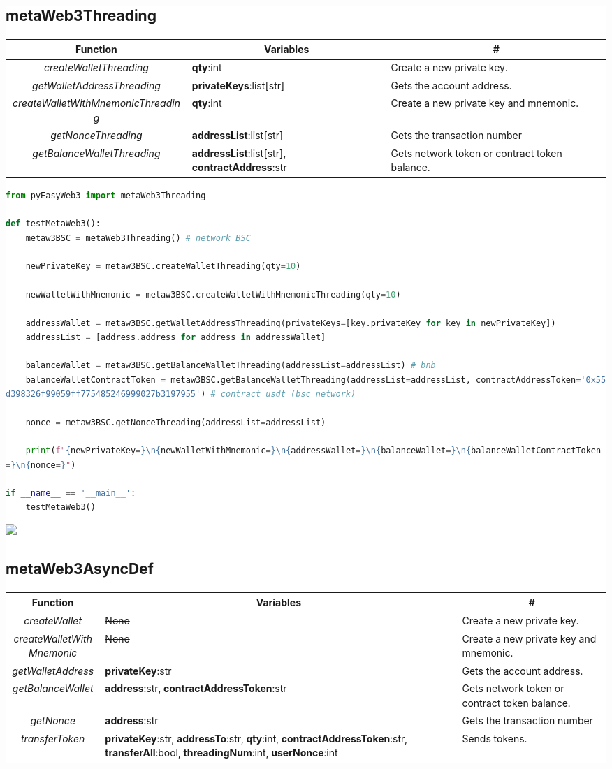 ## **metaWeb3Threading**
Function | Variables | #
:---: | --- | ---
*createWalletThreading* | **qty**:int|Create a new private key.
*getWalletAddressThreading* |**privateKeys**:list[str]|Gets the account address.
*createWalletWithMnemonicThreading* | **qty**:int|Create a new private key and mnemonic.
*getNonceThreading* |**addressList**:list[str]|Gets the transaction number 
*getBalanceWalletThreading* | **addressList**:list[str], **contractAddress**:str|Gets network token or contract token balance.


```python
from pyEasyWeb3 import metaWeb3Threading

def testMetaWeb3():
    metaw3BSC = metaWeb3Threading() # network BSC

    newPrivateKey = metaw3BSC.createWalletThreading(qty=10)

    newWalletWithMnemonic = metaw3BSC.createWalletWithMnemonicThreading(qty=10)

    addressWallet = metaw3BSC.getWalletAddressThreading(privateKeys=[key.privateKey for key in newPrivateKey])
    addressList = [address.address for address in addressWallet]

    balanceWallet = metaw3BSC.getBalanceWalletThreading(addressList=addressList) # bnb 
    balanceWalletContractToken = metaw3BSC.getBalanceWalletThreading(addressList=addressList, contractAddressToken='0x55d398326f99059ff775485246999027b3197955') # contract usdt (bsc network)

    nonce = metaw3BSC.getNonceThreading(addressList=addressList)

    print(f"{newPrivateKey=}\n{newWalletWithMnemonic=}\n{addressWallet=}\n{balanceWallet=}\n{balanceWalletContractToken=}\n{nonce=}")

if __name__ == '__main__':
    testMetaWeb3()
```
![](https://cdn.discordapp.com/attachments/1041747038741745776/1041756471089692692/2022-11-14-19-11-08_1__1_.gif)

## **metaWeb3AsyncDef**
Function | Variables | #
:---: | --- | ---
*createWallet* | ~~None~~|Create a new private key.
*createWalletWithMnemonic* |~~None~~|Create a new private key and mnemonic.
*getWalletAddress* | **privateKey**:str|Gets the account address.
*getBalanceWallet* | **address**:str, **contractAddressToken**:str| Gets network token or contract token balance.
*getNonce* | **address**:str|Gets the transaction number
*transferToken* | **privateKey**:str, **addressTo**:str, **qty**:int, **contractAddressToken**:str, **transferAll**:bool, **threadingNum**:int, **userNonce**:int|Sends tokens.
